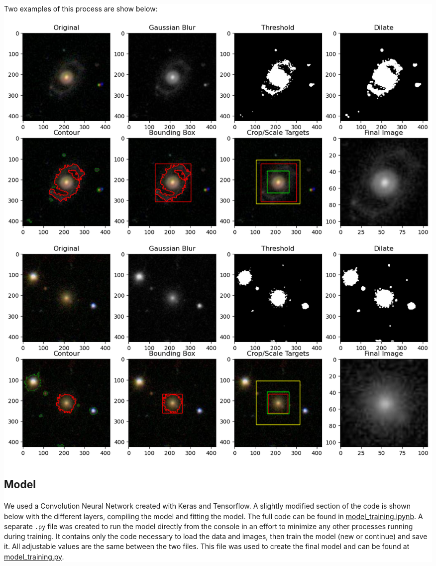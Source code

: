 Two examples of this process are show below:

![Example of image processing 1](/images/process_image_ex_1.png)
![Example of image processing 2](/images/process_image_ex_2.png)

## Model
We used a Convolution Neural Network created with Keras and Tensorflow. A slightly modified section of the code is shown below with the different layers, compiling the model and fitting the model. The full code can be found in [model_training.ipynb](model_training.ipynb). A separate `.py` file was created to run the model directly from the console in an effort to minimize any other processes running during training. It contains only the code necessary to load the data and images, then train the model (new or continue) and save it. All adjustable values are the same between the two files. This file was used to create the final model and can be found at [model_training.py](model_training.py).
